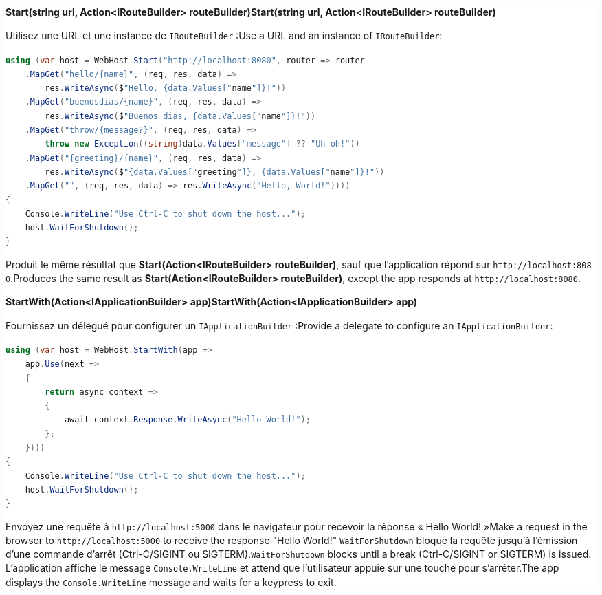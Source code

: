 <span data-ttu-id="81f1b-361">**Start(string url, Action&lt;IRouteBuilder&gt; routeBuilder)**</span><span class="sxs-lookup"><span data-stu-id="81f1b-361">**Start(string url, Action&lt;IRouteBuilder&gt; routeBuilder)**</span></span>

<span data-ttu-id="81f1b-362">Utilisez une URL et une instance de `IRouteBuilder` :</span><span class="sxs-lookup"><span data-stu-id="81f1b-362">Use a URL and an instance of `IRouteBuilder`:</span></span>

```csharp
using (var host = WebHost.Start("http://localhost:8080", router => router
    .MapGet("hello/{name}", (req, res, data) => 
        res.WriteAsync($"Hello, {data.Values["name"]}!"))
    .MapGet("buenosdias/{name}", (req, res, data) => 
        res.WriteAsync($"Buenos dias, {data.Values["name"]}!"))
    .MapGet("throw/{message?}", (req, res, data) => 
        throw new Exception((string)data.Values["message"] ?? "Uh oh!"))
    .MapGet("{greeting}/{name}", (req, res, data) => 
        res.WriteAsync($"{data.Values["greeting"]}, {data.Values["name"]}!"))
    .MapGet("", (req, res, data) => res.WriteAsync("Hello, World!"))))
{
    Console.WriteLine("Use Ctrl-C to shut down the host...");
    host.WaitForShutdown();
}
```

<span data-ttu-id="81f1b-363">Produit le même résultat que **Start(Action&lt;IRouteBuilder&gt; routeBuilder)**, sauf que l’application répond sur `http://localhost:8080`.</span><span class="sxs-lookup"><span data-stu-id="81f1b-363">Produces the same result as **Start(Action&lt;IRouteBuilder&gt; routeBuilder)**, except the app responds at `http://localhost:8080`.</span></span>

<span data-ttu-id="81f1b-364">**StartWith(Action&lt;IApplicationBuilder&gt; app)**</span><span class="sxs-lookup"><span data-stu-id="81f1b-364">**StartWith(Action&lt;IApplicationBuilder&gt; app)**</span></span>

<span data-ttu-id="81f1b-365">Fournissez un délégué pour configurer un `IApplicationBuilder` :</span><span class="sxs-lookup"><span data-stu-id="81f1b-365">Provide a delegate to configure an `IApplicationBuilder`:</span></span>

```csharp
using (var host = WebHost.StartWith(app => 
    app.Use(next => 
    {
        return async context => 
        {
            await context.Response.WriteAsync("Hello World!");
        };
    })))
{
    Console.WriteLine("Use Ctrl-C to shut down the host...");
    host.WaitForShutdown();
}
```

<span data-ttu-id="81f1b-366">Envoyez une requête à `http://localhost:5000` dans le navigateur pour recevoir la réponse « Hello World! »</span><span class="sxs-lookup"><span data-stu-id="81f1b-366">Make a request in the browser to `http://localhost:5000` to receive the response "Hello World!"</span></span> <span data-ttu-id="81f1b-367">`WaitForShutdown` bloque la requête jusqu’à l’émission d’une commande d’arrêt (Ctrl-C/SIGINT ou SIGTERM).</span><span class="sxs-lookup"><span data-stu-id="81f1b-367">`WaitForShutdown` blocks until a break (Ctrl-C/SIGINT or SIGTERM) is issued.</span></span> <span data-ttu-id="81f1b-368">L’application affiche le message `Console.WriteLine` et attend que l’utilisateur appuie sur une touche pour s’arrêter.</span><span class="sxs-lookup"><span data-stu-id="81f1b-368">The app displays the `Console.WriteLine` message and waits for a keypress to exit.</span></span>
